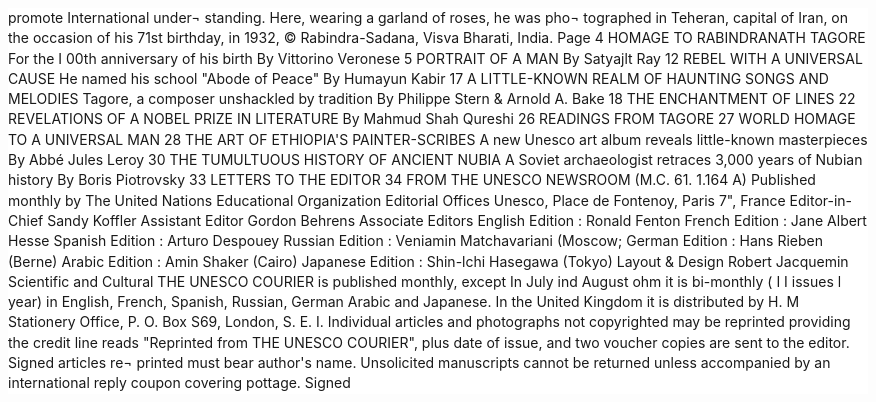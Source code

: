 promote International under¬
standing. Here, wearing a
garland of roses, he was pho¬
tographed in Teheran, capital
of Iran, on the occasion of
his 71st birthday, in 1932,
© Rabindra-Sadana, Visva
Bharati, India.
Page
4 HOMAGE TO RABINDRANATH TAGORE
For the I 00th anniversary of his birth
By Vittorino Veronese
5 PORTRAIT OF A MAN
By Satyajlt Ray
12 REBEL WITH A UNIVERSAL CAUSE
He named his school "Abode of Peace"
By Humayun Kabir
17 A LITTLE-KNOWN REALM
OF HAUNTING SONGS AND MELODIES
Tagore, a composer unshackled by tradition
By Philippe Stern & Arnold A. Bake
18 THE ENCHANTMENT OF LINES
22 REVELATIONS OF A NOBEL PRIZE IN LITERATURE
By Mahmud Shah Qureshi
26 READINGS FROM TAGORE
27 WORLD HOMAGE TO A UNIVERSAL MAN
28 THE ART OF ETHIOPIA'S PAINTER-SCRIBES
A new Unesco art album reveals little-known masterpieces
By Abbé Jules Leroy
30 THE TUMULTUOUS HISTORY OF ANCIENT NUBIA
A Soviet archaeologist retraces 3,000 years of Nubian history
By Boris Piotrovsky
33 LETTERS TO THE EDITOR
34 FROM THE UNESCO NEWSROOM
(M.C. 61. 1.164 A)
Published monthly by
The United Nations Educational
Organization
Editorial Offices
Unesco, Place de Fontenoy, Paris 7", France
Editor-in-Chief
Sandy Koffler
Assistant Editor
Gordon Behrens
Associate Editors
English Edition : Ronald Fenton
French Edition : Jane Albert Hesse
Spanish Edition : Arturo Despouey
Russian Edition : Veniamin Matchavariani (Moscow;
German Edition : Hans Rieben (Berne)
Arabic Edition : Amin Shaker (Cairo)
Japanese Edition : Shin-lchi Hasegawa (Tokyo)
Layout & Design
Robert Jacquemin
Scientific and Cultural
THE UNESCO COURIER is published monthly, except In July ind August ohm
it is bi-monthly ( I I issues l year) in English, French, Spanish, Russian, German
Arabic and Japanese. In the United Kingdom it is distributed by H. M
Stationery Office, P. O. Box S69, London, S. E. I.
Individual articles and photographs not copyrighted may be reprinted providing
the credit line reads "Reprinted from THE UNESCO COURIER", plus date
of issue, and two voucher copies are sent to the editor. Signed articles re¬
printed must bear author's name. Unsolicited manuscripts cannot be returned
unless accompanied by an international reply coupon covering pottage. Signed